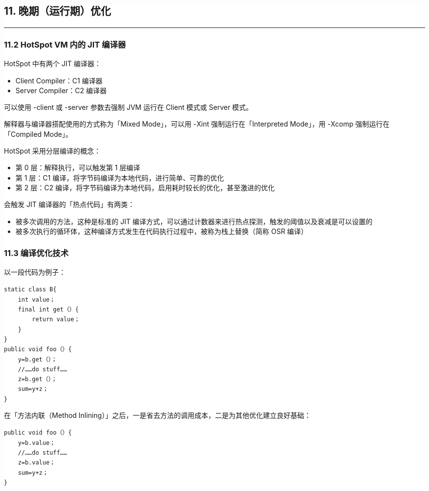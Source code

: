 ## 11. 晚期（运行期）优化

---

### 11.2 HotSpot VM 内的 JIT 编译器

HotSpot 中有两个 JIT 编译器：

- Client Compiler：C1 编译器
- Server Compiler：C2 编译器

可以使用 -client 或 -server 参数去强制 JVM 运行在 Client 模式或 Server 模式。

解释器与编译器搭配使用的方式称为「Mixed Mode」，可以用 -Xint 强制运行在「Interpreted Mode」，用 -Xcomp 强制运行在「Compiled Mode」。

HotSpot 采用分层编译的概念：

- 第 0 层：解释执行，可以触发第 1 层编译
- 第 1 层：C1 编译，将字节码编译为本地代码，进行简单、可靠的优化
- 第 2 层：C2 编译，将字节码编译为本地代码，启用耗时较长的优化，甚至激进的优化

会触发 JIT 编译器的「热点代码」有两类：

- 被多次调用的方法，这种是标准的 JIT 编译方式，可以通过计数器来进行热点探测，触发的阈值以及衰减是可以设置的
- 被多次执行的循环体，这种编译方式发生在代码执行过程中，被称为栈上替换（简称 OSR 编译）

### 11.3 编译优化技术

以一段代码为例子：

```
static class B{
    int value；
    final int get（）{
        return value；
    }
}
public void foo（）{
    y=b.get（）；
    //……do stuff……
    z=b.get（）；
    sum=y+z；
}
```

在「方法内联（Method Inlining）」之后，一是省去方法的调用成本，二是为其他优化建立良好基础：

```
public void foo（）{
    y=b.value；
    //……do stuff……
    z=b.value；
    sum=y+z；
}
```
